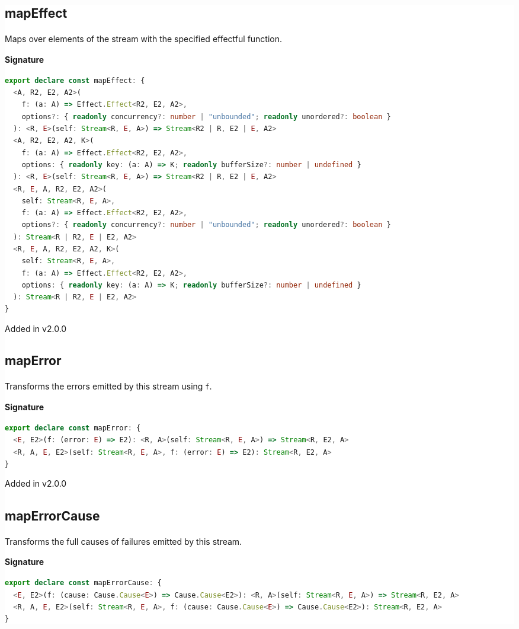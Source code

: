 ## mapEffect

Maps over elements of the stream with the specified effectful function.

**Signature**

```ts
export declare const mapEffect: {
  <A, R2, E2, A2>(
    f: (a: A) => Effect.Effect<R2, E2, A2>,
    options?: { readonly concurrency?: number | "unbounded"; readonly unordered?: boolean }
  ): <R, E>(self: Stream<R, E, A>) => Stream<R2 | R, E2 | E, A2>
  <A, R2, E2, A2, K>(
    f: (a: A) => Effect.Effect<R2, E2, A2>,
    options: { readonly key: (a: A) => K; readonly bufferSize?: number | undefined }
  ): <R, E>(self: Stream<R, E, A>) => Stream<R2 | R, E2 | E, A2>
  <R, E, A, R2, E2, A2>(
    self: Stream<R, E, A>,
    f: (a: A) => Effect.Effect<R2, E2, A2>,
    options?: { readonly concurrency?: number | "unbounded"; readonly unordered?: boolean }
  ): Stream<R | R2, E | E2, A2>
  <R, E, A, R2, E2, A2, K>(
    self: Stream<R, E, A>,
    f: (a: A) => Effect.Effect<R2, E2, A2>,
    options: { readonly key: (a: A) => K; readonly bufferSize?: number | undefined }
  ): Stream<R | R2, E | E2, A2>
}
```

Added in v2.0.0

## mapError

Transforms the errors emitted by this stream using `f`.

**Signature**

```ts
export declare const mapError: {
  <E, E2>(f: (error: E) => E2): <R, A>(self: Stream<R, E, A>) => Stream<R, E2, A>
  <R, A, E, E2>(self: Stream<R, E, A>, f: (error: E) => E2): Stream<R, E2, A>
}
```

Added in v2.0.0

## mapErrorCause

Transforms the full causes of failures emitted by this stream.

**Signature**

```ts
export declare const mapErrorCause: {
  <E, E2>(f: (cause: Cause.Cause<E>) => Cause.Cause<E2>): <R, A>(self: Stream<R, E, A>) => Stream<R, E2, A>
  <R, A, E, E2>(self: Stream<R, E, A>, f: (cause: Cause.Cause<E>) => Cause.Cause<E2>): Stream<R, E2, A>
}
```
